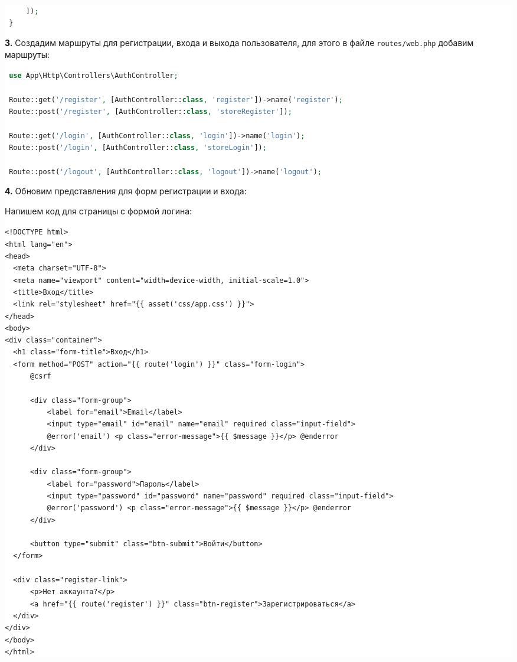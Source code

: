    ```php
        ]);
    }
   ```
  **3.** Создадим маршруты для регистрации, входа и выхода пользователя, для этого в файле `routes/web.php` добавим маршруты:
  ```php
   use App\Http\Controllers\AuthController;

   Route::get('/register', [AuthController::class, 'register'])->name('register');
   Route::post('/register', [AuthController::class, 'storeRegister']);

   Route::get('/login', [AuthController::class, 'login'])->name('login');
   Route::post('/login', [AuthController::class, 'storeLogin']);

   Route::post('/logout', [AuthController::class, 'logout'])->name('logout');
  ```
  **4.** Обновим представления для форм регистрации и входа:

 Напишем код для страницы с формой логина:
  ```blade
<!DOCTYPE html>
<html lang="en">
<head>
    <meta charset="UTF-8">
    <meta name="viewport" content="width=device-width, initial-scale=1.0">
    <title>Вход</title>
    <link rel="stylesheet" href="{{ asset('css/app.css') }}">
</head>
<body>
<div class="container">
    <h1 class="form-title">Вход</h1>
    <form method="POST" action="{{ route('login') }}" class="form-login">
        @csrf

        <div class="form-group">
            <label for="email">Email</label>
            <input type="email" id="email" name="email" required class="input-field">
            @error('email') <p class="error-message">{{ $message }}</p> @enderror
        </div>

        <div class="form-group">
            <label for="password">Пароль</label>
            <input type="password" id="password" name="password" required class="input-field">
            @error('password') <p class="error-message">{{ $message }}</p> @enderror
        </div>

        <button type="submit" class="btn-submit">Войти</button>
    </form>

    <div class="register-link">
        <p>Нет аккаунта?</p>
        <a href="{{ route('register') }}" class="btn-register">Зарегистрироваться</a>
    </div>
</div>
</body>
</html>

  ```
